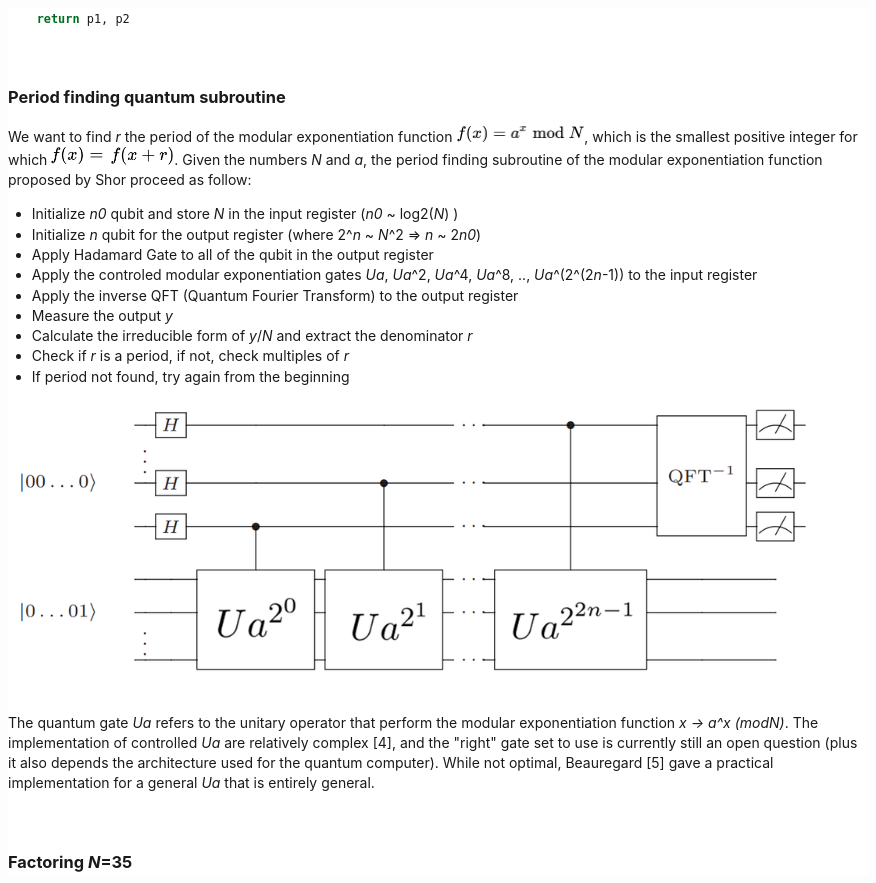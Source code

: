 ```python
    return p1, p2
```


&nbsp;

### Period finding quantum subroutine
We want to find *r* the period of the modular exponentiation function <img src="https://raw.githubusercontent.com/Aurelien-Pelissier/Medium/master/Quantum%20Programming/img/modular.png" width=128>, which is the smallest positive integer for which <img src="https://raw.githubusercontent.com/Aurelien-Pelissier/Medium/master/Quantum%20Programming/img/period.png" width=123>. Given the numbers *N* and *a*, the period finding subroutine of the modular exponentiation function proposed by Shor proceed as follow:

* Initialize *n0* qubit and store *N* in the input register (*n0* ~ log2(*N*) )
* Initialize *n* qubit for the output register (where 2^*n* ~ *N*^2 => *n* ~ 2*n0*)
* Apply Hadamard Gate to all of the qubit in the output register
* Apply the controled modular exponentiation gates *Ua*, *Ua*^2, *Ua*^4, *Ua*^8, .., *Ua*^(2^(2*n*-1)) to the input register
* Apply the inverse QFT (Quantum Fourier Transform) to the output register
* Measure the output *y*
* Calculate the irreducible form of *y*/*N* and extract the denominator *r*
* Check if *r* is a period, if not, check multiples of *r*
* If period not found, try again from the beginning

<img src="https://raw.githubusercontent.com/Aurelien-Pelissier/Medium/master/Quantum%20Programming/img/Shor.png" width=800>

The quantum gate *Ua* refers to the unitary operator that perform the modular exponentiation function *x → a^x (modN)*.
The implementation of controlled *Ua* are relatively complex [4], and the "right" gate set to use is currently still an open question (plus it also depends the architecture used for the quantum computer). While not optimal, Beauregard [5] gave a practical implementation for a general *Ua* that is entirely general.


&nbsp;

### Factoring *N*=35
